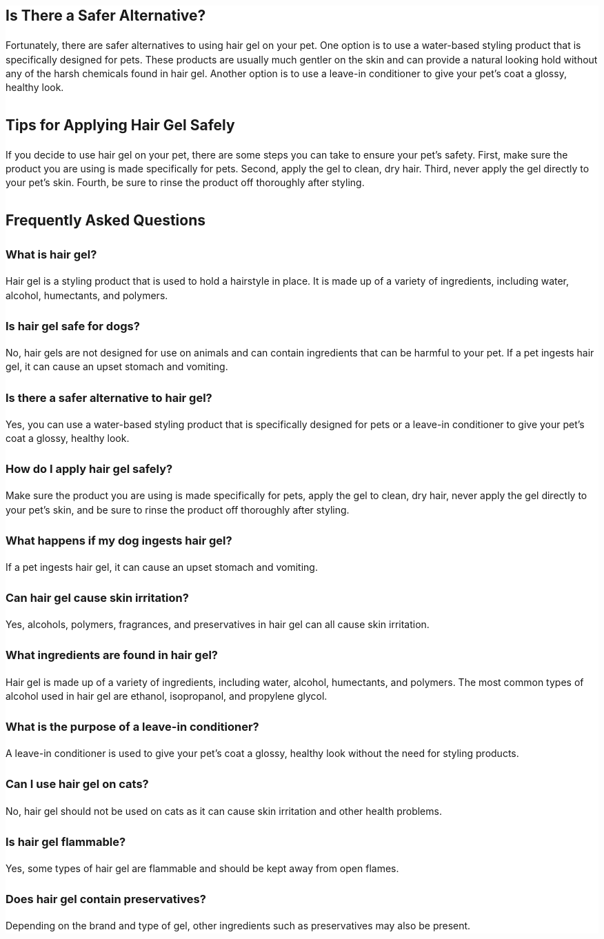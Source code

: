 <h2>Is There a Safer Alternative?</h2>

<p>Fortunately, there are safer alternatives to using hair gel on your pet. One option is to use a water-based styling product that is specifically designed for pets. These products are usually much gentler on the skin and can provide a natural looking hold without any of the harsh chemicals found in hair gel. Another option is to use a leave-in conditioner to give your pet’s coat a glossy, healthy look.</p>

<h2>Tips for Applying Hair Gel Safely</h2>

<p>If you decide to use hair gel on your pet, there are some steps you can take to ensure your pet’s safety. First, make sure the product you are using is made specifically for pets. Second, apply the gel to clean, dry hair. Third, never apply the gel directly to your pet’s skin. Fourth, be sure to rinse the product off thoroughly after styling.</p>

<h2>Frequently Asked Questions</h2>

<h3>What is hair gel?</h3>
<p>Hair gel is a styling product that is used to hold a hairstyle in place. It is made up of a variety of ingredients, including water, alcohol, humectants, and polymers.</p>

<h3>Is hair gel safe for dogs?</h3>
<p>No, hair gels are not designed for use on animals and can contain ingredients that can be harmful to your pet. If a pet ingests hair gel, it can cause an upset stomach and vomiting.</p>

<h3>Is there a safer alternative to hair gel?</h3>
<p>Yes, you can use a water-based styling product that is specifically designed for pets or a leave-in conditioner to give your pet’s coat a glossy, healthy look.</p>

<h3>How do I apply hair gel safely?</h3>
<p>Make sure the product you are using is made specifically for pets, apply the gel to clean, dry hair, never apply the gel directly to your pet’s skin, and be sure to rinse the product off thoroughly after styling.</p>

<h3>What happens if my dog ingests hair gel?</h3>
<p>If a pet ingests hair gel, it can cause an upset stomach and vomiting.</p>

<h3>Can hair gel cause skin irritation?</h3>
<p>Yes, alcohols, polymers, fragrances, and preservatives in hair gel can all cause skin irritation.</p>

<h3>What ingredients are found in hair gel?</h3>
<p>Hair gel is made up of a variety of ingredients, including water, alcohol, humectants, and polymers. The most common types of alcohol used in hair gel are ethanol, isopropanol, and propylene glycol.</p>

<h3>What is the purpose of a leave-in conditioner?</h3>
<p>A leave-in conditioner is used to give your pet’s coat a glossy, healthy look without the need for styling products.</p>

<h3>Can I use hair gel on cats?</h3>
<p>No, hair gel should not be used on cats as it can cause skin irritation and other health problems.</p>

<h3>Is hair gel flammable?</h3>
<p>Yes, some types of hair gel are flammable and should be kept away from open flames.</p>

<h3>Does hair gel contain preservatives?</h3>
<p>Depending on the brand and type of gel, other ingredients such as preservatives may also be present.</p>
